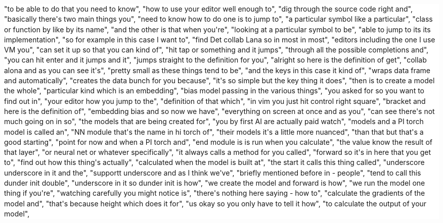 "to be able to do that you need to know",
"how to use your editor well enough to",
"dig through the source code right and",
"basically there's two main things you",
"need to know how to do one is to jump to",
"a particular symbol like a particular",
"class or function by like by its name",
"and the other is that when you're",
"looking at a particular symbol to be",
"able to jump to its its implementation",
"so for example in this case I want to",
"find Det collab Lana so in most in most",
"editors including the one I use VM you",
"can set it up so that you can kind of",
"hit tap or something and it jumps",
"through all the possible completions and",
"you can hit enter and it jumps and it",
"jumps straight to the definition for you",
"alright so here is the definition of get",
"collab alona and as you can see it's",
"pretty small as these things tend to be",
"and the keys in this case it kind of",
"wraps data frame and automatically",
"creates the data bunch for you because",
"it's so simple but the key thing it does",
"then is to create a model the whole",
"particular kind which is an embedding",
"bias model passing in the various things",
"you asked for so you want to find out in",
"your editor how you jump to the",
"definition of that which",
"in vim you just hit control right square",
"bracket and here is the definition of",
"embedding bias and so now we have",
"everything on screen at once and as you",
"can see there's not much going on in so",
"the models that are being created for",
"you by first AI are actually paid watch",
"models and a PI torch model is called an",
"NN module that's the name in hi torch of",
"their models it's a little more nuanced",
"than that but that's a good starting",
"point for now and when a PI torch and",
"end module is is run when you calculate",
"the value know the result of that layer",
"or neural net or whatever specifically",
"it always calls a method for you called",
"forward so it's in here that you get to",
"find out how this thing's actually",
"calculated when the model is built at",
"the start it calls this thing called",
"underscore underscore in it and the",
"supportt underscore and as I think we've",
"briefly mentioned before in - people",
"tend to call this dunder init double",
"underscore in it so dunder init is how",
"we create the model and forward is how",
"we run the model one thing if you're",
"watching carefully you might notice is",
"there's nothing here saying - how to",
"calculate the gradients of the model and",
"that's because height which does it for",
"us okay so you only have to tell it how",
"to calculate the output of your model",